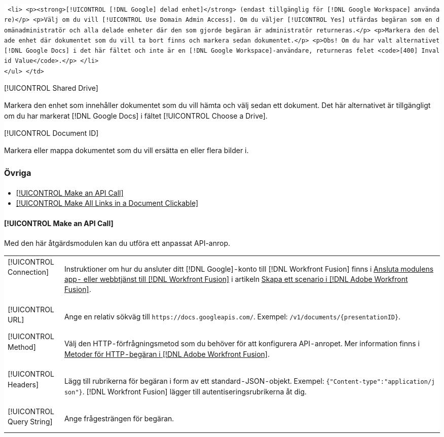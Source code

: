      <li> <p><strong>[!UICONTROL [!DNL Google] delad enhet]</strong> (endast tillgänglig för [!DNL Google Workspace] användare)</p> <p>Välj om du vill [!UICONTROL Use Domain Admin Access]. Om du väljer [!UICONTROL Yes] utfärdas begäran som en domänadministratör och alla delade enheter där den som gjorde begäran är administratör returneras.</p> <p>Markera den delade enhet där dokumentet som du vill ta bort finns och markera sedan dokumentet.</p> <p>Obs! Om du har valt alternativet [!DNL Google Docs] i det här fältet och inte är en [!DNL Google Workspace]-användare, returneras felet <code>[400] Invalid Value</code>.</p> </li> 
    </ul> </td> 
  </tr> 
  <tr> 
   <td role="rowheader">[!UICONTROL Shared Drive]</td> 
   <td> <p>Markera den enhet som innehåller dokumentet som du vill hämta och välj sedan ett dokument. Det här alternativet är tillgängligt om du har markerat [!DNL Google Docs] i fältet [!UICONTROL Choose a Drive].</p> </td> 
  </tr> 
  <tr> 
   <td role="rowheader">[!UICONTROL Document ID]</td> 
   <td> <p> Markera eller mappa dokumentet som du vill ersätta en eller flera bilder i.</p> </td> 
  </tr> 
 </tbody> 
</table>

### Övriga

* [[!UICONTROL Make an API Call]](#make-an-api-call)
* [[!UICONTROL Make All Links in a Document Clickable]](#make-all-links-in-a-document-clickable)

#### [!UICONTROL Make an API Call]

Med den här åtgärdsmodulen kan du utföra ett anpassat API-anrop.

<table style="table-layout:auto"> 
 <col> 
 <col> 
 <tbody> 
  <tr> 
   <td role="rowheader">[!UICONTROL Connection] </td> 
   <td> <p>Instruktioner om hur du ansluter ditt [!DNL Google]-konto till [!DNL Workfront Fusion] finns i <a href="../../workfront-fusion/scenarios/create-a-scenario.md#connect" class="MCXref xref">Ansluta modulens app- eller webbtjänst till [!DNL Workfront Fusion]</a> i artikeln <a href="../../workfront-fusion/scenarios/create-a-scenario.md" class="MCXref xref">Skapa ett scenario i [!DNL Adobe Workfront Fusion]</a>.</p> </td> 
  </tr> 
  <tr> 
   <td role="rowheader">[!UICONTROL URL]</td> 
   <td> <p>Ange en relativ sökväg till <code>https://docs.googleapis.com/</code>. Exempel: <code>/v1/documents/{presentationID}</code>. </p> </td> 
  </tr> 
  <tr> 
   <td role="rowheader">[!UICONTROL Method]</td> 
   <td> <p>Välj den HTTP-förfrågningsmetod som du behöver för att konfigurera API-anropet. Mer information finns i <a href="../../workfront-fusion/modules/http-request-methods.md" class="MCXref xref">Metoder för HTTP-begäran i [!DNL Adobe Workfront Fusion]</a>.</p> <p> </p> </td> 
  </tr> 
  <tr> 
   <td role="rowheader">[!UICONTROL Headers]</td> 
   <td> <p>Lägg till rubrikerna för begäran i form av ett standard-JSON-objekt. Exempel: <code>{"Content-type":"application/json"}</code>. [!DNL Workfront Fusion] lägger till autentiseringsrubrikerna åt dig.</p> </td> 
  </tr> 
  <tr> 
   <td role="rowheader">[!UICONTROL Query String]</td> 
   <td> <p> Ange frågesträngen för begäran.</p> </td> 
  </tr> 
  <tr> 